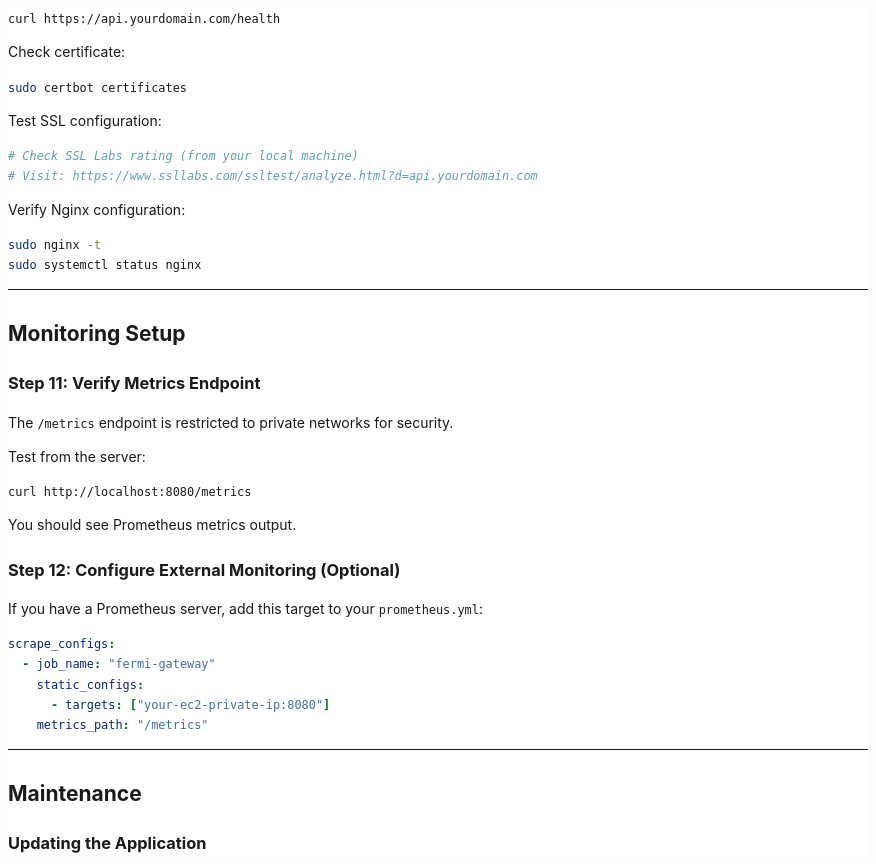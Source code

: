 ```bash
curl https://api.yourdomain.com/health
```

Check certificate:

```bash
sudo certbot certificates
```

Test SSL configuration:

```bash
# Check SSL Labs rating (from your local machine)
# Visit: https://www.ssllabs.com/ssltest/analyze.html?d=api.yourdomain.com
```

Verify Nginx configuration:

```bash
sudo nginx -t
sudo systemctl status nginx
```

---

## Monitoring Setup

### Step 11: Verify Metrics Endpoint

The `/metrics` endpoint is restricted to private networks for security.

Test from the server:

```bash
curl http://localhost:8080/metrics
```

You should see Prometheus metrics output.

### Step 12: Configure External Monitoring (Optional)

If you have a Prometheus server, add this target to your `prometheus.yml`:

```yaml
scrape_configs:
  - job_name: "fermi-gateway"
    static_configs:
      - targets: ["your-ec2-private-ip:8080"]
    metrics_path: "/metrics"
```

---

## Maintenance

### Updating the Application
